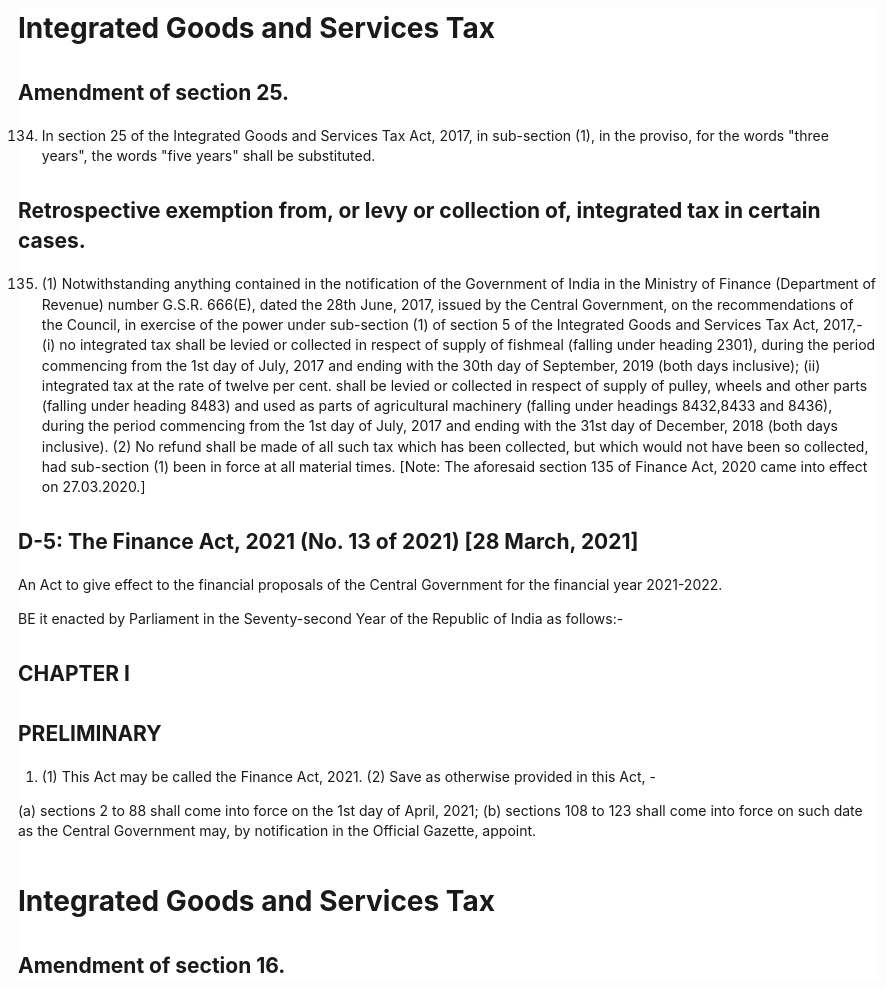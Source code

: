 # Integrated Goods and Services Tax

## Amendment of section 25.

134. In section 25 of the Integrated Goods and Services Tax Act, 2017, in sub-section (1), in the proviso, for the words "three years", the words "five years" shall be substituted.

## Retrospective exemption from, or levy or collection of, integrated tax in certain cases.

135. (1) Notwithstanding anything contained in the notification of the Government of India in the Ministry of Finance (Department of Revenue) number G.S.R. 666(E), dated the 28th June, 2017, issued by the Central Government, on the recommendations of the Council, in exercise of the power under sub-section (1) of section 5 of the Integrated Goods and Services Tax Act, 2017,-
     (i) no integrated tax shall be levied or collected in respect of supply of fishmeal (falling under heading 2301), during the period commencing from the 1st day of July, 2017 and ending with the 30th day of September, 2019 (both days inclusive);
     (ii) integrated tax at the rate of twelve per cent. shall be levied or collected in respect of supply of pulley, wheels and other parts (falling under heading 8483) and used as parts of agricultural machinery (falling under headings 8432,8433 and 8436), during the period commencing from the 1st day of July, 2017 and ending with the 31st day of December, 2018 (both days inclusive).
     (2) No refund shall be made of all such tax which has been collected, but which would not have been so collected, had sub-section (1) been in force at all material times.
     [Note: The aforesaid section 135 of Finance Act, 2020 came into effect on 27.03.2020.]

## D-5: The Finance Act, 2021 (No. 13 of 2021) [28 March, 2021]

An Act to give effect to the financial proposals of the Central Government for the financial year 2021-2022.

BE it enacted by Parliament in the Seventy-second Year of the Republic of India as follows:-

## CHAPTER I

## PRELIMINARY

1. (1) This Act may be called the Finance Act, 2021.
   (2) Save as otherwise provided in this Act, -

(a) sections 2 to 88 shall come into force on the 1st day of April, 2021;
(b) sections 108 to 123 shall come into force on such date as the Central Government may, by notification in the Official Gazette, appoint.

# Integrated Goods and Services Tax

## Amendment of section 16.
